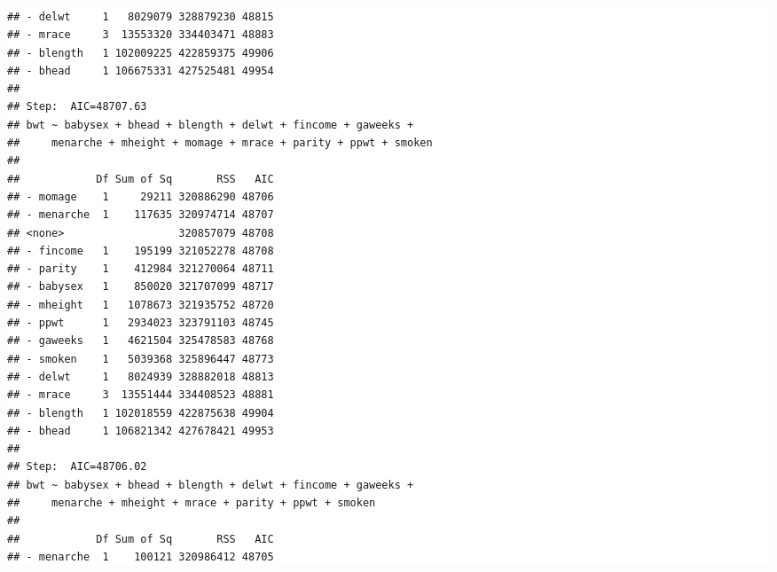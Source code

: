     ## - delwt     1   8029079 328879230 48815
    ## - mrace     3  13553320 334403471 48883
    ## - blength   1 102009225 422859375 49906
    ## - bhead     1 106675331 427525481 49954
    ## 
    ## Step:  AIC=48707.63
    ## bwt ~ babysex + bhead + blength + delwt + fincome + gaweeks + 
    ##     menarche + mheight + momage + mrace + parity + ppwt + smoken
    ## 
    ##            Df Sum of Sq       RSS   AIC
    ## - momage    1     29211 320886290 48706
    ## - menarche  1    117635 320974714 48707
    ## <none>                  320857079 48708
    ## - fincome   1    195199 321052278 48708
    ## - parity    1    412984 321270064 48711
    ## - babysex   1    850020 321707099 48717
    ## - mheight   1   1078673 321935752 48720
    ## - ppwt      1   2934023 323791103 48745
    ## - gaweeks   1   4621504 325478583 48768
    ## - smoken    1   5039368 325896447 48773
    ## - delwt     1   8024939 328882018 48813
    ## - mrace     3  13551444 334408523 48881
    ## - blength   1 102018559 422875638 49904
    ## - bhead     1 106821342 427678421 49953
    ## 
    ## Step:  AIC=48706.02
    ## bwt ~ babysex + bhead + blength + delwt + fincome + gaweeks + 
    ##     menarche + mheight + mrace + parity + ppwt + smoken
    ## 
    ##            Df Sum of Sq       RSS   AIC
    ## - menarche  1    100121 320986412 48705